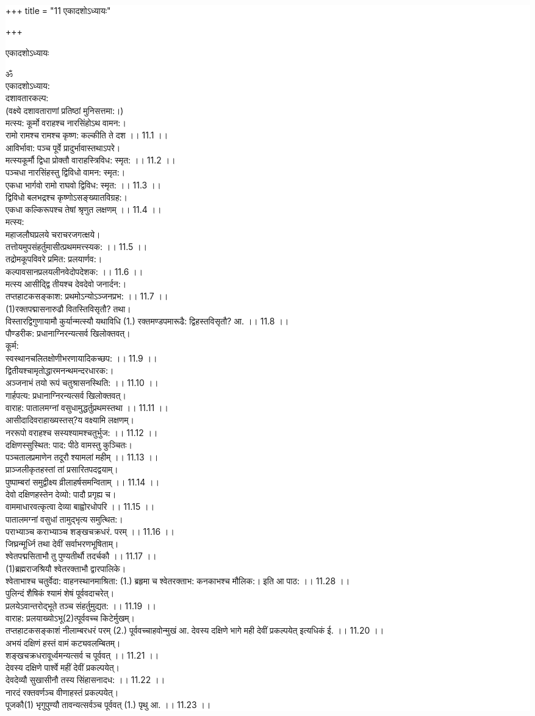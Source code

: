 +++
title = "11 एकादशोऽध्यायः"

+++





एकादशोऽध्यायः  




ॐ  
एकादशोऽध्याय:  
दशावतारकल्प:  
(वक्ष्ये दशावताराणां प्रतिष्ठां मुनिसत्तमा:।)  
मत्स्य: कूर्मो वराहश्च नारसिंहोऽथ वामन:।  
रामो रामश्च रामश्च कृष्ण: कल्कीति ते दश ।। 11.1 ।।  
आविर्भावा: पञ्च पूर्वे प्रादुर्भावास्तथाऽपरे।  
मत्स्यकूर्मौ द्विधा प्रोक्तौ वाराहस्त्रिविध: स्मृत: ।। 11.2 ।।  
पञ्चधा नारसिंहस्तु द्विविधो वामन: स्मृत:।  
एकधा भार्गवो रामो राघवो द्विविध: स्मृत: ।। 11.3 ।।  
द्विविधो बलभद्रश्च कृष्णोऽसङ्ख्यातविग्रह:।  
एकधा कल्किरूपश्च तेषां श्रृणुत लक्षणम् ।। 11.4 ।।  
मत्स्य:  
महाजलौघप्रलये चराचरजगत्क्षये।  
तत्तोयमुपसंहर्तुमासीत्प्रथममत्त्स्यक: ।। 11.5 ।।  
तद्रोमकूपविवरे प्रमित: प्रलयार्णव:।  
कल्पावसानप्रलयलीनवेदोपदेशक: ।। 11.6 ।।  
मत्स्य आसीद्द्वि तीयश्च देवदेवो जनार्दन:।  
तप्तहाटकसङ्काश: प्रथमोऽन्योऽञ्जनप्रभ: ।। 11.7 ।।  
(1)रक्तपद्मासनारुढौ वितस्तिविसृतौ? तथा।  
विस्तारद्विगुणायामौ कुर्यान्मत्स्यौ यथाविधि (1.) रक्तमण्डपमारूढै: द्विहस्तविसृतौ? आ. ।। 11.8 ।।  
पौण्डरीक: प्रधानाग्निरन्यत्सर्व खिलोक्तवत्।  
कूर्म:  
स्वस्थानचलितक्षोणीभरणायादिकच्छप: ।। 11.9 ।।  
द्वितीयश्चामृतोद्धारमनन्थमन्दरधारक:।  
अञ्जनाभं तयो रूपं चतुश्रासनस्थिति: ।। 11.10 ।।  
गार्हपत्य: प्रधानाग्निरन्यत्सर्व खिलोक्तवत्।  
वाराह: पातालमग्नां वसुधामुद्धर्तुप्रथमस्तथा ।। 11.11 ।।  
आसीदादिवराहाख्यस्तस्?य वक्ष्यामि लक्षणम्।  
नररूपो वराहश्च सस्यश्यामश्चतुर्भुज: ।। 11.12 ।।  
दक्षिणस्सुस्थित: पाद: पीठे वामस्तु कुञ्चितः।  
पञ्चतालप्रमाणेन तदूरौ श्यामलां महीम् ।। 11.13 ।।  
प्राञ्जलीकृतहस्तां तां प्रसारितपदद्वयाम्।  
पुष्पाम्बरां समुद्वीक्ष्य व्रीलाहर्षसमन्विताम् ।। 11.14 ।।  
देवो दक्षिणहस्तेन देव्यो: पादौ प्रगृह्य च।  
वाममाधारवत्कृत्वा देव्या बाह्वोरधोपरि ।। 11.15 ।।  
पातालमग्नां वसुधां तामुद्भृत्य समुत्थित:।  
पराभ्याञ्च कराभ्याञ्च शङ्खचक्रधरं. परम् ।। 11.16 ।।  
जिघ्रन्मूर्ध्नि तथा देवीं सर्वाभरणभूषिताम्।  
श्वेतपद्मसिताभौ तु पुण्यतीर्थौ तदर्चकौ ।। 11.17 ।।  
(1)ब्रह्मराजश्रियौ श्वेतरक्ताभौ द्वारपालिके।  
श्वेताभाश्च चतुर्वेदा: वाहनस्थानमाश्रिता: (1.) ब्रहृमा च श्वेतरक्ताभ: कनकाभश्च मौलिक:। इति आ पाठ: ।। 11.28 ।।  
पुलिन्दं शैषिकं श्यामं शेषं पूर्ववदाचरेत्।  
प्रलयेऽवान्तरोद्भूते तञ्च संहर्तुमुद्यत: ।। 11.19 ।।  
वाराह: प्रलयाख्योऽभू(2)त्पूर्ववच्च किटेर्मुखम्।  
तप्तहाटकसङ्काशं नीलाम्बरधरं परम् (2.) पूर्ववच्चाहवोन्मुखं आ. देवस्य दक्षिणे भागे मही देवीं प्रकल्पयेत् इत्यधिकं ई. ।। 11.20 ।।  
अभयं दक्षिणं हस्तं वामं कट्यवलम्बितम्।  
शङ्खचक्रधरावूर्ध्वमन्यत्सर्व च पूर्ववत् ।। 11.21 ।।  
देवस्य दक्षिणे पार्श्वे महीं देवीं प्रकल्पयेत्।  
देवदेव्यौ सुखासीनौ तस्य सिंहासनादध: ।। 11.22 ।।  
नारदं रक्तवर्णञ्च वीणाहस्तं प्रकल्पयेत्।  
पूजकौ(1) भृगुपुण्यौ तावन्यत्सर्वञ्च पूर्ववत् (1.) पृथु आ. ।। 11.23 ।।  